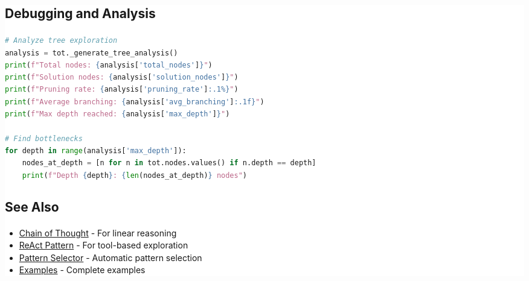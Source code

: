 ## Debugging and Analysis

```python
# Analyze tree exploration
analysis = tot._generate_tree_analysis()
print(f"Total nodes: {analysis['total_nodes']}")
print(f"Solution nodes: {analysis['solution_nodes']}")
print(f"Pruning rate: {analysis['pruning_rate']:.1%}")
print(f"Average branching: {analysis['avg_branching']:.1f}")
print(f"Max depth reached: {analysis['max_depth']}")

# Find bottlenecks
for depth in range(analysis['max_depth']):
    nodes_at_depth = [n for n in tot.nodes.values() if n.depth == depth]
    print(f"Depth {depth}: {len(nodes_at_depth)} nodes")
```

## See Also

- [Chain of Thought](chain_of_thought.md) - For linear reasoning
- [ReAct Pattern](react.md) - For tool-based exploration
- [Pattern Selector](selector.md) - Automatic pattern selection
- [Examples](../../../examples/reasoning/tree_of_thoughts_example.py) - Complete examples
